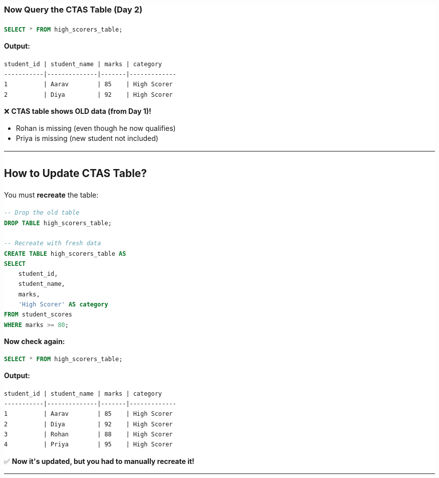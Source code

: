 
### Now Query the CTAS Table (Day 2)

```sql
SELECT * FROM high_scorers_table;
```

**Output:**
```
student_id | student_name | marks | category
-----------|--------------|-------|-------------
1          | Aarav        | 85    | High Scorer
2          | Diya         | 92    | High Scorer
```

❌ **CTAS table shows OLD data (from Day 1)!**
- Rohan is missing (even though he now qualifies)
- Priya is missing (new student not included)

---

## How to Update CTAS Table?

You must **recreate** the table:

```sql
-- Drop the old table
DROP TABLE high_scorers_table;

-- Recreate with fresh data
CREATE TABLE high_scorers_table AS
SELECT 
    student_id,
    student_name,
    marks,
    'High Scorer' AS category
FROM student_scores
WHERE marks >= 80;
```

**Now check again:**
```sql
SELECT * FROM high_scorers_table;
```

**Output:**
```
student_id | student_name | marks | category
-----------|--------------|-------|-------------
1          | Aarav        | 85    | High Scorer
2          | Diya         | 92    | High Scorer
3          | Rohan        | 88    | High Scorer
4          | Priya        | 95    | High Scorer
```

✅ **Now it's updated, but you had to manually recreate it!**

---